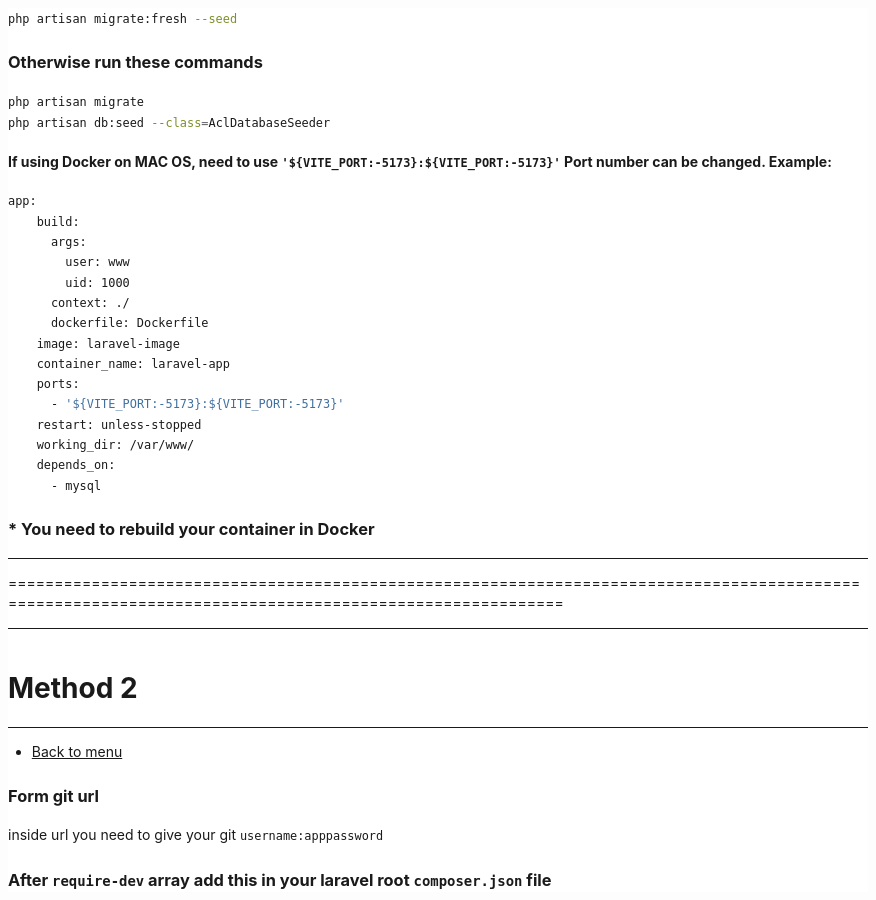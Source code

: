 ```bash
php artisan migrate:fresh --seed
```

### Otherwise run these commands

```bash
php artisan migrate
php artisan db:seed --class=AclDatabaseSeeder
```

#### If using Docker on MAC OS, need to use ```'${VITE_PORT:-5173}:${VITE_PORT:-5173}'``` Port number can be changed. Example:

```bash
app:
    build:
      args:
        user: www
        uid: 1000
      context: ./
      dockerfile: Dockerfile
    image: laravel-image
    container_name: laravel-app
    ports:
      - '${VITE_PORT:-5173}:${VITE_PORT:-5173}'
    restart: unless-stopped
    working_dir: /var/www/
    depends_on:
      - mysql
```

### * You need to rebuild your container in Docker


--------------------------------------------------------------------------------------------------------------------------------------------------------

========================================================================================================================================================

--------------------------------------------------------------------------------------------------------------------------------------------------------

# Method 2

--------------------------------------------

- [Back to menu](#markdown-header-lets-get-started)

### Form git url

inside url you need to give your git ```username:apppassword```

### After  ```require-dev``` array add this in your laravel root ```composer.json``` file
